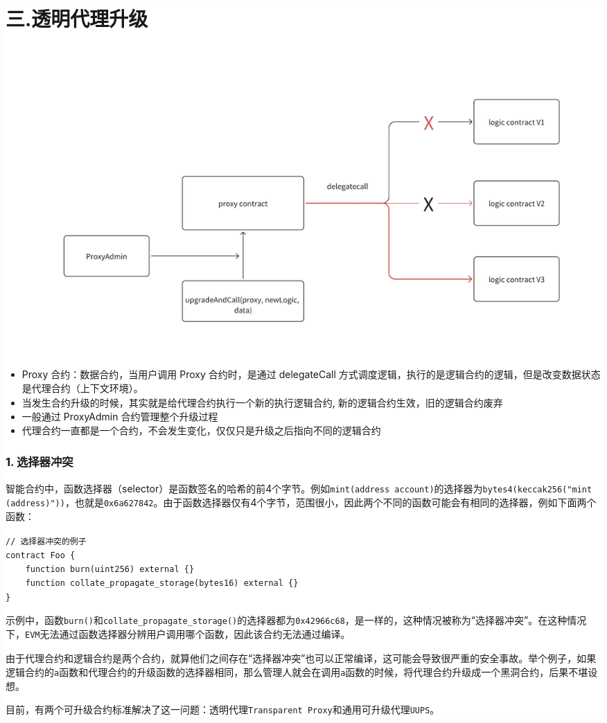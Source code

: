 # 三.透明代理升级

![透明代理](imgs/透明代理.png)

- Proxy 合约：数据合约，当用户调用 Proxy 合约时，是通过 delegateCall 方式调度逻辑，执行的是逻辑合约的逻辑，但是改变数据状态是代理合约（上下文环境）。
- 当发生合约升级的时候，其实就是给代理合约执行一个新的执行逻辑合约, 新的逻辑合约生效，旧的逻辑合约废弃
- 一般通过 ProxyAdmin 合约管理整个升级过程
- 代理合约一直都是一个合约，不会发生变化，仅仅只是升级之后指向不同的逻辑合约

### 1. 选择器冲突

智能合约中，函数选择器（selector）是函数签名的哈希的前4个字节。例如`mint(address account)`的选择器为`bytes4(keccak256("mint(address)"))`，也就是`0x6a627842`。由于函数选择器仅有4个字节，范围很小，因此两个不同的函数可能会有相同的选择器，例如下面两个函数：

```
// 选择器冲突的例子 
contract Foo {    
	function burn(uint256) external {}    
	function collate_propagate_storage(bytes16) external {} 
}
```

示例中，函数`burn()`和`collate_propagate_storage()`的选择器都为`0x42966c68`，是一样的，这种情况被称为“选择器冲突”。在这种情况下，`EVM`无法通过函数选择器分辨用户调用哪个函数，因此该合约无法通过编译。

由于代理合约和逻辑合约是两个合约，就算他们之间存在“选择器冲突”也可以正常编译，这可能会导致很严重的安全事故。举个例子，如果逻辑合约的`a`函数和代理合约的升级函数的选择器相同，那么管理人就会在调用`a`函数的时候，将代理合约升级成一个黑洞合约，后果不堪设想。

目前，有两个可升级合约标准解决了这一问题：透明代理`Transparent Proxy`和通用可升级代理`UUPS`。
